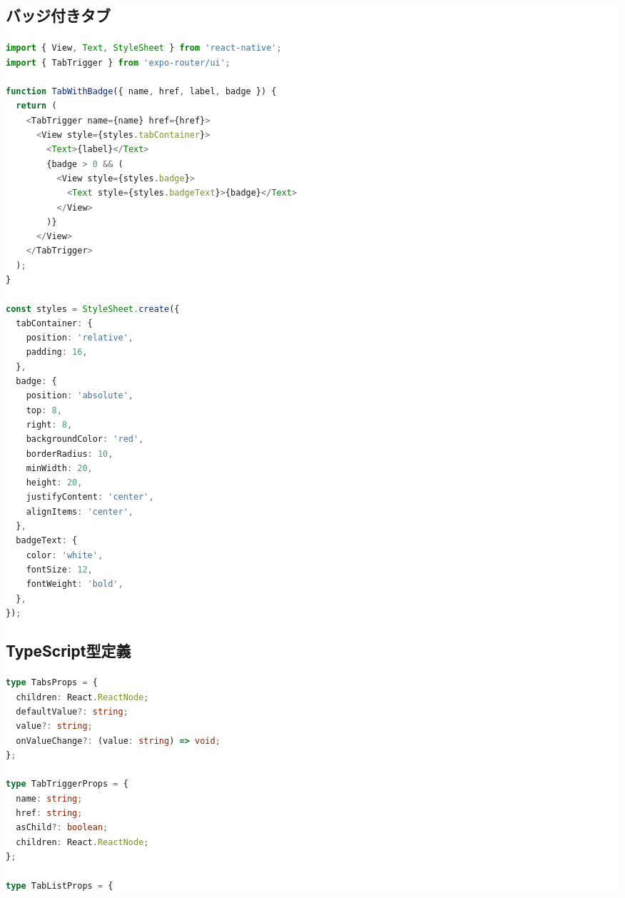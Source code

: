 ## バッジ付きタブ

```typescript
import { View, Text, StyleSheet } from 'react-native';
import { TabTrigger } from 'expo-router/ui';

function TabWithBadge({ name, href, label, badge }) {
  return (
    <TabTrigger name={name} href={href}>
      <View style={styles.tabContainer}>
        <Text>{label}</Text>
        {badge > 0 && (
          <View style={styles.badge}>
            <Text style={styles.badgeText}>{badge}</Text>
          </View>
        )}
      </View>
    </TabTrigger>
  );
}

const styles = StyleSheet.create({
  tabContainer: {
    position: 'relative',
    padding: 16,
  },
  badge: {
    position: 'absolute',
    top: 8,
    right: 8,
    backgroundColor: 'red',
    borderRadius: 10,
    minWidth: 20,
    height: 20,
    justifyContent: 'center',
    alignItems: 'center',
  },
  badgeText: {
    color: 'white',
    fontSize: 12,
    fontWeight: 'bold',
  },
});
```

## TypeScript型定義

```typescript
type TabsProps = {
  children: React.ReactNode;
  defaultValue?: string;
  value?: string;
  onValueChange?: (value: string) => void;
};

type TabTriggerProps = {
  name: string;
  href: string;
  asChild?: boolean;
  children: React.ReactNode;
};

type TabListProps = {
```